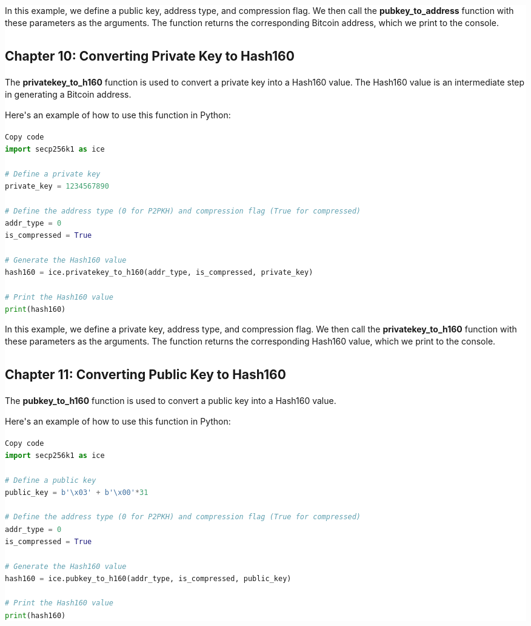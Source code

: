 In this example, we define a public key, address type, and compression flag. We then call the **pubkey_to_address** function with these parameters as the arguments. The function returns the corresponding Bitcoin address, which we print to the console.

## Chapter 10: Converting Private Key to Hash160
The **privatekey_to_h160** function is used to convert a private key into a Hash160 value. The Hash160 value is an intermediate step in generating a Bitcoin address.

Here's an example of how to use this function in Python:

```python
Copy code
import secp256k1 as ice

# Define a private key
private_key = 1234567890

# Define the address type (0 for P2PKH) and compression flag (True for compressed)
addr_type = 0
is_compressed = True

# Generate the Hash160 value
hash160 = ice.privatekey_to_h160(addr_type, is_compressed, private_key)

# Print the Hash160 value
print(hash160)
```

In this example, we define a private key, address type, and compression flag. We then call the **privatekey_to_h160** function with these parameters as the arguments. The function returns the corresponding Hash160 value, which we print to the console.

## Chapter 11: Converting Public Key to Hash160
The **pubkey_to_h160** function is used to convert a public key into a Hash160 value.

Here's an example of how to use this function in Python:

```python
Copy code
import secp256k1 as ice

# Define a public key
public_key = b'\x03' + b'\x00'*31

# Define the address type (0 for P2PKH) and compression flag (True for compressed)
addr_type = 0
is_compressed = True

# Generate the Hash160 value
hash160 = ice.pubkey_to_h160(addr_type, is_compressed, public_key)

# Print the Hash160 value
print(hash160)
```
